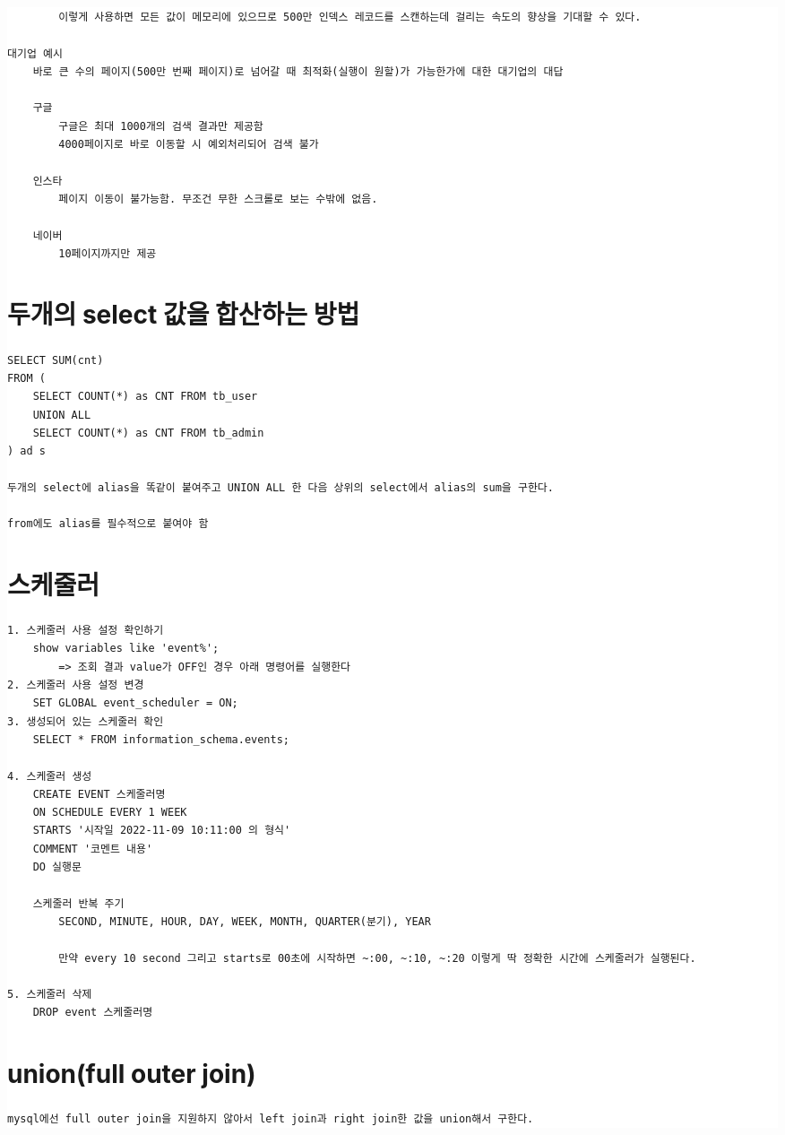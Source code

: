             이렇게 사용하면 모든 값이 메모리에 있으므로 500만 인덱스 레코드를 스캔하는데 걸리는 속도의 향상을 기대할 수 있다.

    대기업 예시
        바로 큰 수의 페이지(500만 번째 페이지)로 넘어갈 때 최적화(실행이 원할)가 가능한가에 대한 대기업의 대답

        구글
            구글은 최대 1000개의 검색 결과만 제공함
            4000페이지로 바로 이동할 시 예외처리되어 검색 불가

        인스타
            페이지 이동이 불가능함. 무조건 무한 스크롤로 보는 수밖에 없음.
        
        네이버
            10페이지까지만 제공

# 두개의 select 값을 합산하는 방법
    SELECT SUM(cnt) 
    FROM (
		SELECT COUNT(*) as CNT FROM tb_user
		UNION ALL
		SELECT COUNT(*) as CNT FROM tb_admin
    ) ad s

    두개의 select에 alias을 똑같이 붙여주고 UNION ALL 한 다음 상위의 select에서 alias의 sum을 구한다.

    from에도 alias를 필수적으로 붙여야 함

# 스케줄러
    1. 스케줄러 사용 설정 확인하기
        show variables like 'event%';
            => 조회 결과 value가 OFF인 경우 아래 명령어를 실행한다
    2. 스케줄러 사용 설정 변경
        SET GLOBAL event_scheduler = ON;
    3. 생성되어 있는 스케줄러 확인
        SELECT * FROM information_schema.events;

    4. 스케줄러 생성
        CREATE EVENT 스케줄러명
        ON SCHEDULE EVERY 1 WEEK
        STARTS '시작일 2022-11-09 10:11:00 의 형식'
        COMMENT '코멘트 내용'
        DO 실행문
        
        스케줄러 반복 주기
            SECOND, MINUTE, HOUR, DAY, WEEK, MONTH, QUARTER(분기), YEAR
            
            만약 every 10 second 그리고 starts로 00초에 시작하면 ~:00, ~:10, ~:20 이렇게 딱 정확한 시간에 스케줄러가 실행된다.

    5. 스케줄러 삭제
        DROP event 스케줄러명

# union(full outer join)
    mysql에선 full outer join을 지원하지 않아서 left join과 right join한 값을 union해서 구한다.
